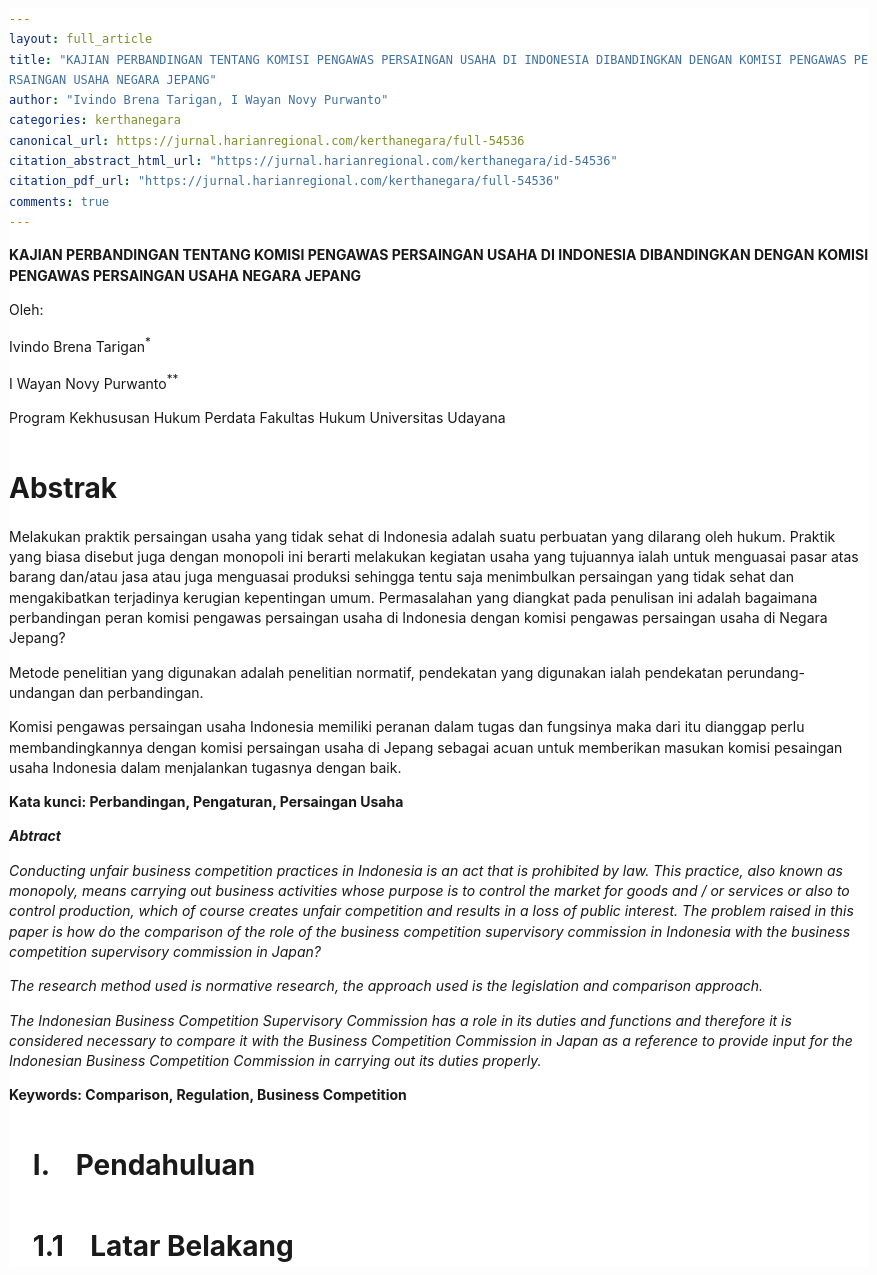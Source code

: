 ```yaml
---
layout: full_article
title: "KAJIAN PERBANDINGAN TENTANG KOMISI PENGAWAS PERSAINGAN USAHA DI INDONESIA DIBANDINGKAN DENGAN KOMISI PENGAWAS PERSAINGAN USAHA NEGARA JEPANG"
author: "Ivindo Brena Tarigan, I Wayan Novy Purwanto"
categories: kerthanegara
canonical_url: https://jurnal.harianregional.com/kerthanegara/full-54536 
citation_abstract_html_url: "https://jurnal.harianregional.com/kerthanegara/id-54536"
citation_pdf_url: "https://jurnal.harianregional.com/kerthanegara/full-54536"  
comments: true
---
```


<p><span class="font2" style="font-weight:bold;">KAJIAN PERBANDINGAN TENTANG KOMISI PENGAWAS PERSAINGAN USAHA DI INDONESIA DIBANDINGKAN DENGAN KOMISI PENGAWAS PERSAINGAN USAHA NEGARA JEPANG</span></p>
<p><span class="font5">Oleh:</span></p>
<p><span class="font5">Ivindo Brena Tarigan<sup>*</sup></span></p>
<p><span class="font5">I Wayan Novy Purwanto<sup>**</sup></span></p>
<p><span class="font5">Program Kekhususan Hukum Perdata Fakultas Hukum Universitas Udayana</span></p><a name="caption1"></a>
<h1><a name="bookmark0"></a><span class="font5" style="font-weight:bold;"><a name="bookmark1"></a>Abstrak</span></h1>
<p><span class="font5">Melakukan praktik persaingan usaha yang tidak sehat di Indonesia adalah suatu perbuatan yang dilarang oleh hukum. Praktik yang biasa disebut juga dengan monopoli ini berarti melakukan kegiatan usaha yang tujuannya ialah untuk menguasai pasar atas barang dan/atau jasa atau juga menguasai produksi sehingga tentu saja menimbulkan persaingan yang tidak sehat dan mengakibatkan terjadinya kerugian kepentingan umum. Permasalahan yang diangkat pada penulisan ini adalah bagaimana perbandingan peran komisi pengawas persaingan usaha di Indonesia dengan komisi pengawas persaingan usaha di Negara Jepang?</span></p>
<p><span class="font5">Metode penelitian yang digunakan adalah penelitian normatif, pendekatan yang digunakan ialah pendekatan perundang-undangan dan perbandingan.</span></p>
<p><span class="font5">Komisi pengawas persaingan usaha Indonesia memiliki peranan dalam tugas dan fungsinya maka dari itu dianggap perlu membandingkannya dengan komisi persaingan usaha di Jepang sebagai acuan untuk memberikan masukan komisi pesaingan usaha Indonesia dalam menjalankan tugasnya dengan baik.</span></p>
<p><span class="font5" style="font-weight:bold;">Kata kunci: Perbandingan, Pengaturan, Persaingan Usaha</span></p>
<p><span class="font5" style="font-weight:bold;font-style:italic;">Abtract</span></p>
<p><span class="font5" style="font-style:italic;">Conducting unfair business competition practices in Indonesia is an act that is prohibited by law. This practice, also known as monopoly, means carrying out business activities whose purpose is to control the market for goods and / or services or also to control production, which of course creates unfair competition and results in a loss of public interest. The problem raised in this paper is how do the comparison of the role of the business competition supervisory commission in Indonesia with the business competition supervisory commission in Japan?</span></p>
<p><span class="font5" style="font-style:italic;">The research method used is normative research, the approach used is the legislation and comparison approach.</span></p>
<p><span class="font5" style="font-style:italic;">The Indonesian Business Competition Supervisory Commission has a role in its duties and functions and therefore it is considered necessary to compare it with the Business Competition Commission in Japan as a reference to provide input for the Indonesian Business Competition Commission in carrying out its duties properly.</span></p>
<p><span class="font5" style="font-weight:bold;">Keywords: Comparison, Regulation, Business Competition</span></p>
<ul style="list-style:none;"><li>
<h1><a name="bookmark2"></a><span class="font5" style="font-weight:bold;"><a name="bookmark3"></a>I. &nbsp;&nbsp;&nbsp;Pendahuluan</span><br><br><span class="font5" style="font-weight:bold;"><a name="bookmark4"></a>1.1 &nbsp;&nbsp;&nbsp;Latar Belakang</span></h1></li></ul>